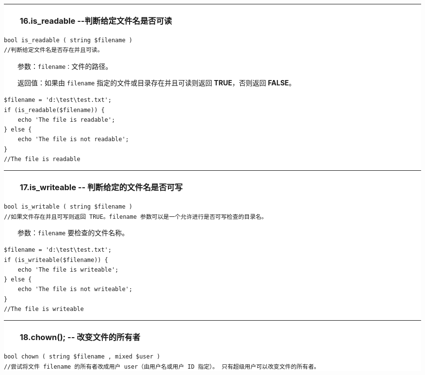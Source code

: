 

------

### 　　16.is_readable --判断给定文件名是否可读

```
bool is_readable ( string $filename )
//判断给定文件名是否存在并且可读。
```

　　参数：`filename：`文件的路径。

　　返回值：如果由 `filename` 指定的文件或目录存在并且可读则返回 **TRUE**，否则返回 **FALSE**。　


```
$filename = 'd:\test\test.txt';
if (is_readable($filename)) {
    echo 'The file is readable';
} else {
    echo 'The file is not readable';
}
//The file is readable
```



------

### 　　17.is_writeable -- 判断给定的文件名是否可写

```
bool is_writable ( string $filename )
//如果文件存在并且可写则返回 TRUE。filename 参数可以是一个允许进行是否可写检查的目录名。
```

　　参数：`filename` 要检查的文件名称。


```
$filename = 'd:\test\test.txt';
if (is_writeable($filename)) {
    echo 'The file is writeable';
} else {
    echo 'The file is not writeable';
}
//The file is writeable
```



------

### 　　18.chown(); -- 改变文件的所有者

```
bool chown ( string $filename , mixed $user )
//尝试将文件 filename 的所有者改成用户 user（由用户名或用户 ID 指定）。 只有超级用户可以改变文件的所有者。
```
